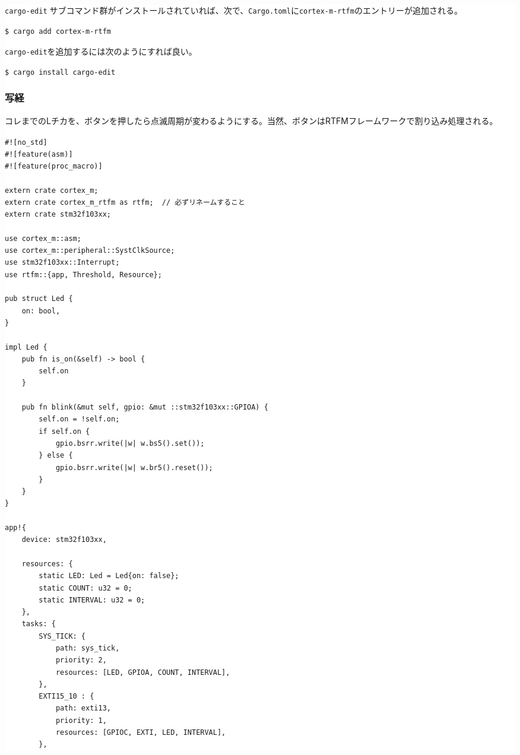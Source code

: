 `cargo-edit` サブコマンド群がインストールされていれば、次で、`Cargo.toml`に`cortex-m-rtfm`のエントリーが追加される。
```
$ cargo add cortex-m-rtfm
```
`cargo-edit`を追加するには次のようにすれば良い。
```
$ cargo install cargo-edit
```

### 写経

コレまでのLチカを、ボタンを押したら点滅周期が変わるようにする。当然、ボタンはRTFMフレームワークで割り込み処理される。

```
#![no_std]
#![feature(asm)]
#![feature(proc_macro)]

extern crate cortex_m;
extern crate cortex_m_rtfm as rtfm;  // 必ずリネームすること
extern crate stm32f103xx;

use cortex_m::asm;
use cortex_m::peripheral::SystClkSource;
use stm32f103xx::Interrupt;
use rtfm::{app, Threshold, Resource};

pub struct Led {
    on: bool,
}

impl Led {
    pub fn is_on(&self) -> bool {
        self.on
    }

    pub fn blink(&mut self, gpio: &mut ::stm32f103xx::GPIOA) {
        self.on = !self.on;
        if self.on {
            gpio.bsrr.write(|w| w.bs5().set());
        } else {
            gpio.bsrr.write(|w| w.br5().reset());
        }
    }
}

app!{
    device: stm32f103xx,

    resources: {
        static LED: Led = Led{on: false};
        static COUNT: u32 = 0;
        static INTERVAL: u32 = 0;
    },
    tasks: {
        SYS_TICK: {
            path: sys_tick,
            priority: 2,
            resources: [LED, GPIOA, COUNT, INTERVAL],
        },
        EXTI15_10 : {
            path: exti13,
            priority: 1,
            resources: [GPIOC, EXTI, LED, INTERVAL],
        },
```